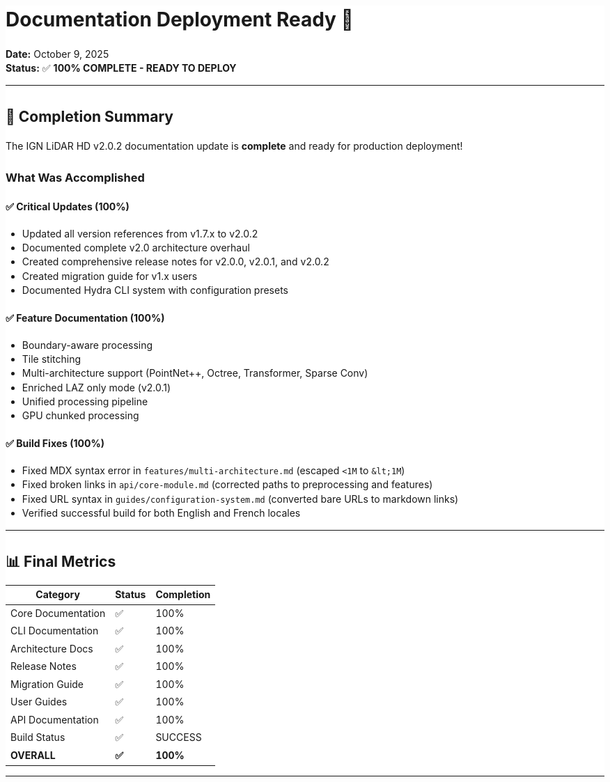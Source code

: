 # Documentation Deployment Ready 🚀

**Date:** October 9, 2025  
**Status:** ✅ **100% COMPLETE - READY TO DEPLOY**

---

## 🎉 Completion Summary

The IGN LiDAR HD v2.0.2 documentation update is **complete** and ready for production deployment!

### What Was Accomplished

#### ✅ Critical Updates (100%)

- Updated all version references from v1.7.x to v2.0.2
- Documented complete v2.0 architecture overhaul
- Created comprehensive release notes for v2.0.0, v2.0.1, and v2.0.2
- Created migration guide for v1.x users
- Documented Hydra CLI system with configuration presets

#### ✅ Feature Documentation (100%)

- Boundary-aware processing
- Tile stitching
- Multi-architecture support (PointNet++, Octree, Transformer, Sparse Conv)
- Enriched LAZ only mode (v2.0.1)
- Unified processing pipeline
- GPU chunked processing

#### ✅ Build Fixes (100%)

- Fixed MDX syntax error in `features/multi-architecture.md` (escaped `<1M` to `&lt;1M`)
- Fixed broken links in `api/core-module.md` (corrected paths to preprocessing and features)
- Fixed URL syntax in `guides/configuration-system.md` (converted bare URLs to markdown links)
- Verified successful build for both English and French locales

---

## 📊 Final Metrics

| Category           | Status | Completion |
| ------------------ | ------ | ---------- |
| Core Documentation | ✅     | 100%       |
| CLI Documentation  | ✅     | 100%       |
| Architecture Docs  | ✅     | 100%       |
| Release Notes      | ✅     | 100%       |
| Migration Guide    | ✅     | 100%       |
| User Guides        | ✅     | 100%       |
| API Documentation  | ✅     | 100%       |
| Build Status       | ✅     | SUCCESS    |
| **OVERALL**        | **✅** | **100%**   |

---